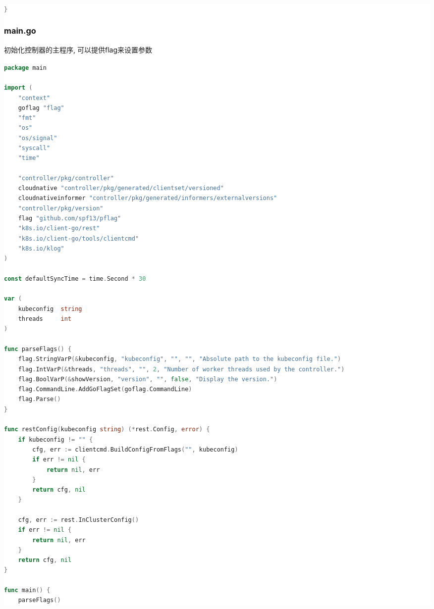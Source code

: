 ```go
}
```



### main.go 

初始化控制器的主程序, 可以提供flag来设置参数

```go
package main

import (
	"context"
	goflag "flag"
	"fmt"
	"os"
	"os/signal"
	"syscall"
	"time"

	"controller/pkg/controller"
	cloudnative "controller/pkg/generated/clientset/versioned"
	cloudnativeinformer "controller/pkg/generated/informers/externalversions"
	"controller/pkg/version"
	flag "github.com/spf13/pflag"
	"k8s.io/client-go/rest"
	"k8s.io/client-go/tools/clientcmd"
	"k8s.io/klog"
)

const defaultSyncTime = time.Second * 30

var (
	kubeconfig  string
	threads     int
)

func parseFlags() {
	flag.StringVarP(&kubeconfig, "kubeconfig", "", "", "Absolute path to the kubeconfig file.")
	flag.IntVarP(&threads, "threads", "", 2, "Number of worker threads used by the controller.")
	flag.BoolVarP(&showVersion, "version", "", false, "Display the version.")
	flag.CommandLine.AddGoFlagSet(goflag.CommandLine)
	flag.Parse()
}

func restConfig(kubeconfig string) (*rest.Config, error) {
	if kubeconfig != "" {
		cfg, err := clientcmd.BuildConfigFromFlags("", kubeconfig)
		if err != nil {
			return nil, err
		}
		return cfg, nil
	}

	cfg, err := rest.InClusterConfig()
	if err != nil {
		return nil, err
	}
	return cfg, nil
}

func main() {
	parseFlags()

```